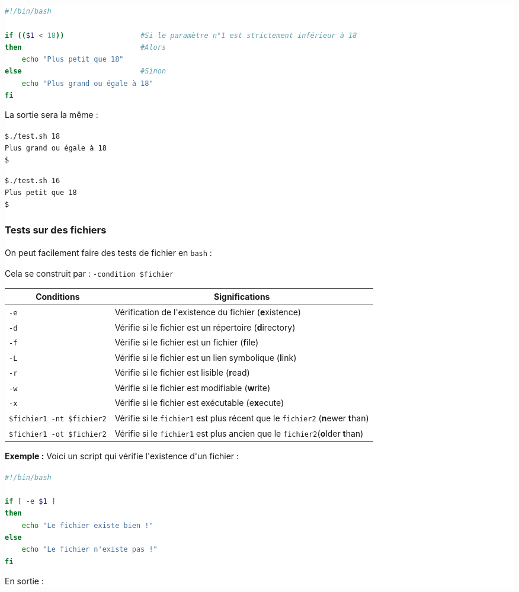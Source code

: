 ```bash
#!/bin/bash

if (($1 < 18))                  #Si le paramètre n°1 est strictement inférieur à 18
then                            #Alors
    echo "Plus petit que 18"
else                            #Sinon
    echo "Plus grand ou égale à 18"
fi
```

La sortie sera la même :

```bash
$./test.sh 18
Plus grand ou égale à 18
$
```

```bash
$./test.sh 16
Plus petit que 18
$
```

### Tests sur des fichiers

On peut facilement faire des tests de fichier en ``bash`` :

Cela se construit par : `-condition $fichier`

| Conditions            |Significations                |
|--------            |-------------                 |
|`-e`| Vérification de l'existence du fichier (**e**xistence)|
|`-d`| Vérifie si le fichier est un répertoire (**d**irectory)|
|`-f`| Vérifie si le fichier est un fichier (**f**ile)|
|`-L`| Vérifie si le fichier est un lien symbolique (**l**ink)|
|`-r`| Vérifie si le fichier est lisible (**r**ead)|
|`-w`| Vérifie si le fichier est modifiable (**w**rite)|
|`-x`| Vérifie si le fichier est exécutable (e**x**ecute)|
|`$fichier1 -nt $fichier2`| Vérifie si le `fichier1` est plus récent que le `fichier2` (**n**ewer **t**han)|
|`$fichier1 -ot $fichier2`| Vérifie si le `fichier1` est plus ancien que le `fichier2`(**o**lder **t**han)|

**Exemple :**
Voici un script qui vérifie l'existence d'un fichier :

```bash
#!/bin/bash

if [ -e $1 ]
then
    echo "Le fichier existe bien !"
else
    echo "Le fichier n'existe pas !"
fi
```
En sortie :
